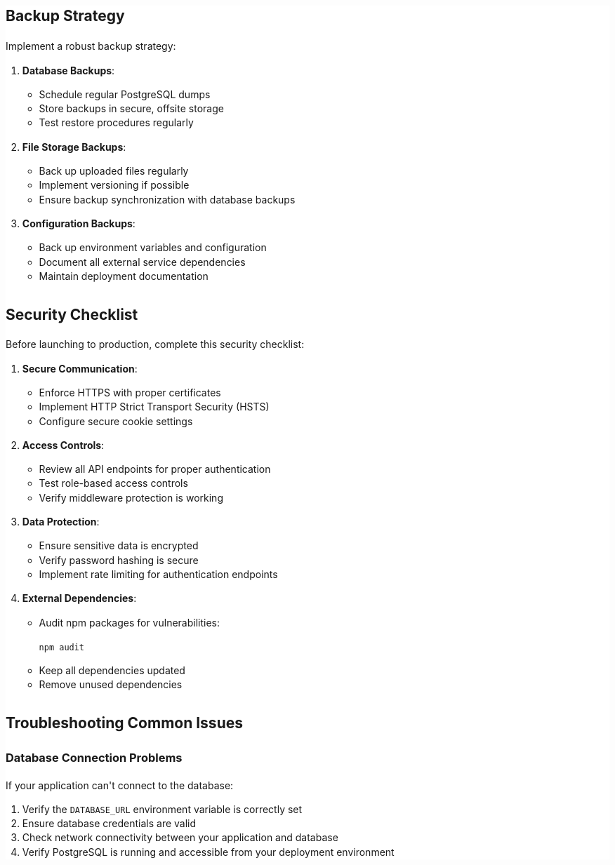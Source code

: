 ## Backup Strategy

Implement a robust backup strategy:

1. **Database Backups**:
   - Schedule regular PostgreSQL dumps
   - Store backups in secure, offsite storage
   - Test restore procedures regularly

2. **File Storage Backups**:
   - Back up uploaded files regularly
   - Implement versioning if possible
   - Ensure backup synchronization with database backups

3. **Configuration Backups**:
   - Back up environment variables and configuration
   - Document all external service dependencies
   - Maintain deployment documentation

## Security Checklist

Before launching to production, complete this security checklist:

1. **Secure Communication**:
   - Enforce HTTPS with proper certificates
   - Implement HTTP Strict Transport Security (HSTS)
   - Configure secure cookie settings

2. **Access Controls**:
   - Review all API endpoints for proper authentication
   - Test role-based access controls
   - Verify middleware protection is working

3. **Data Protection**:
   - Ensure sensitive data is encrypted
   - Verify password hashing is secure
   - Implement rate limiting for authentication endpoints

4. **External Dependencies**:
   - Audit npm packages for vulnerabilities:
     ```bash
     npm audit
     ```
   - Keep all dependencies updated
   - Remove unused dependencies

## Troubleshooting Common Issues

### Database Connection Problems

If your application can't connect to the database:

1. Verify the `DATABASE_URL` environment variable is correctly set
2. Ensure database credentials are valid
3. Check network connectivity between your application and database
4. Verify PostgreSQL is running and accessible from your deployment environment
